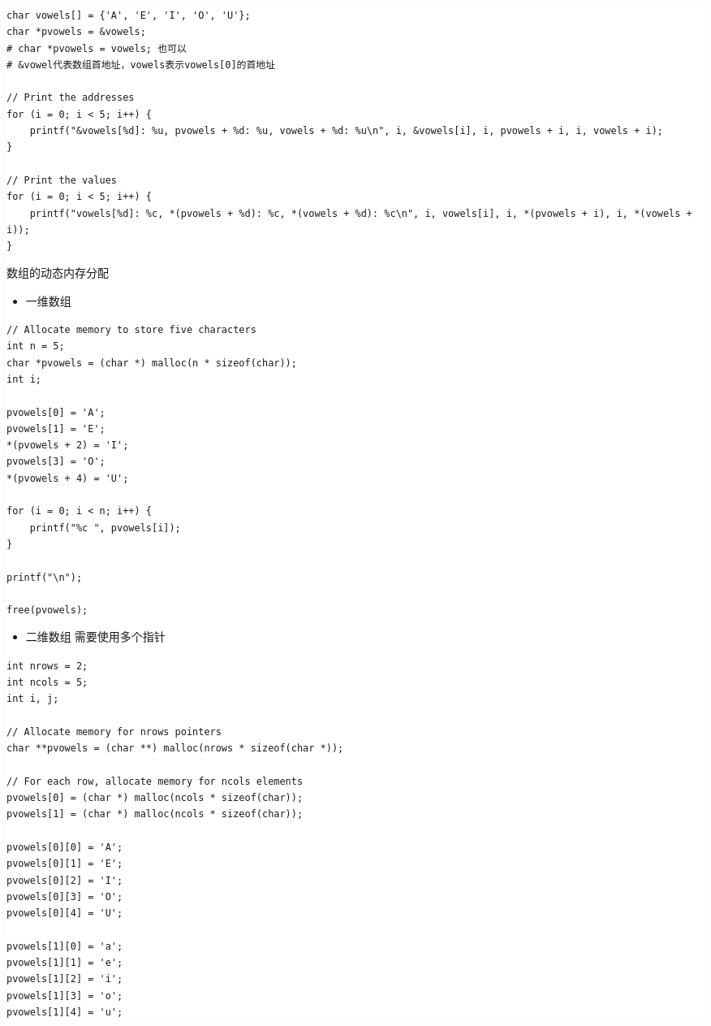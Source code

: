 ```
char vowels[] = {'A', 'E', 'I', 'O', 'U'};
char *pvowels = &vowels; 
# char *pvowels = vowels; 也可以
# &vowel代表数组首地址，vowels表示vowels[0]的首地址

// Print the addresses
for (i = 0; i < 5; i++) {
    printf("&vowels[%d]: %u, pvowels + %d: %u, vowels + %d: %u\n", i, &vowels[i], i, pvowels + i, i, vowels + i);
}

// Print the values
for (i = 0; i < 5; i++) {
    printf("vowels[%d]: %c, *(pvowels + %d): %c, *(vowels + %d): %c\n", i, vowels[i], i, *(pvowels + i), i, *(vowels + i));
}
```
数组的动态内存分配
- 一维数组
```
// Allocate memory to store five characters
int n = 5;
char *pvowels = (char *) malloc(n * sizeof(char));
int i;

pvowels[0] = 'A';
pvowels[1] = 'E';
*(pvowels + 2) = 'I';
pvowels[3] = 'O';
*(pvowels + 4) = 'U';

for (i = 0; i < n; i++) {
    printf("%c ", pvowels[i]);
}

printf("\n");

free(pvowels);
```
- 二维数组 需要使用多个指针
```
int nrows = 2;
int ncols = 5;
int i, j;

// Allocate memory for nrows pointers
char **pvowels = (char **) malloc(nrows * sizeof(char *));

// For each row, allocate memory for ncols elements
pvowels[0] = (char *) malloc(ncols * sizeof(char));
pvowels[1] = (char *) malloc(ncols * sizeof(char));

pvowels[0][0] = 'A';
pvowels[0][1] = 'E';
pvowels[0][2] = 'I';
pvowels[0][3] = 'O';
pvowels[0][4] = 'U';

pvowels[1][0] = 'a';
pvowels[1][1] = 'e';
pvowels[1][2] = 'i';
pvowels[1][3] = 'o';
pvowels[1][4] = 'u';

```